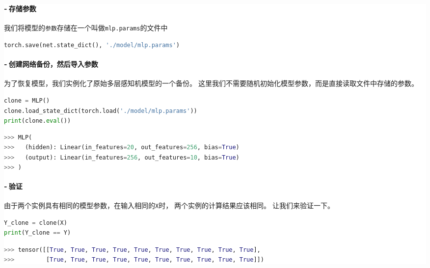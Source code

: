 

#### - 存储参数

我们将模型的`参数`存储在一个叫做`mlp.params`的文件中

```python
torch.save(net.state_dict(), './model/mlp.params')
```



#### - 创建网络备份，然后导入参数

为了恢复模型，我们实例化了原始多层感知机模型的一个备份。 这里我们不需要随机初始化模型参数，而是直接读取文件中存储的参数。

```python
clone = MLP()
clone.load_state_dict(torch.load('./model/mlp.params'))
print(clone.eval())
```

```python
>>> MLP(
>>>   (hidden): Linear(in_features=20, out_features=256, bias=True)
>>>   (output): Linear(in_features=256, out_features=10, bias=True)
>>> )
```



#### - 验证

由于两个实例具有相同的模型参数，在输入相同的`X`时， 两个实例的计算结果应该相同。 让我们来验证一下。

```python
Y_clone = clone(X)
print(Y_clone == Y)
```

```python
>>> tensor([[True, True, True, True, True, True, True, True, True, True],
>>>         [True, True, True, True, True, True, True, True, True, True]])
```



































